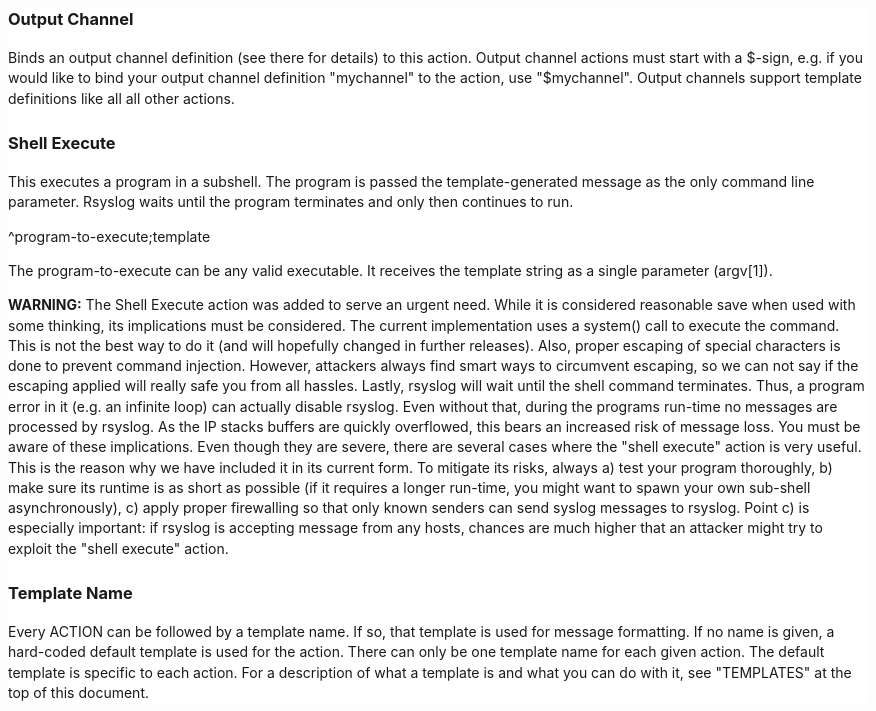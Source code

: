 ### Output Channel ###

Binds an output channel definition (see there for details) to
this action. Output channel actions must start with a $-sign, e.g. if
you would like to bind your output channel definition "mychannel" to
the action, use "$mychannel". Output channels support template
definitions like all all other actions.

### Shell Execute ###

This executes a program in a subshell. The program is passed
the template-generated message as the only command line parameter.
Rsyslog waits until the program terminates and only then continues to
run.

^program-to-execute;template

The program-to-execute can be any valid executable. It
receives the template string as a single parameter (argv[1]).

**WARNING:** The Shell Execute action was added to serve an urgent need. 
While it is considered reasonable save when
used with some thinking, its implications must be considered. The
current implementation uses a system() call to execute the command.
This is not the best way to do it (and will hopefully changed in
further releases). Also, proper escaping of special characters is done
to prevent command injection. However, attackers always find smart ways
to circumvent escaping, so we can not say if the escaping applied will
really safe you from all hassles. Lastly, rsyslog will wait until the
shell command terminates. Thus, a program error in it (e.g. an infinite
loop) can actually disable rsyslog. Even without that, during the
programs run-time no messages are processed by rsyslog. As the IP
stacks buffers are quickly overflowed, this bears an increased risk of
message loss. You must be aware of these implications. Even though they
are severe, there are several cases where the "shell execute" action is
very useful. This is the reason why we have included it in its current
form. To mitigate its risks, always a) test your program thoroughly, b)
make sure its runtime is as short as possible (if it requires a longer
run-time, you might want to spawn your own sub-shell asynchronously),
c) apply proper firewalling so that only known senders can send syslog
messages to rsyslog. Point c) is especially important: if rsyslog is
accepting message from any hosts, chances are much higher that an
attacker might try to exploit the "shell execute" action.

### Template Name ###

Every ACTION can be followed by a template name. If so, that
template is used for message formatting. If no name is given, a
hard-coded default template is used for the action. There can only be
one template name for each given action. The default template is
specific to each action. For a description of what a template is and
what you can do with it, see "TEMPLATES" at the top of this document.
